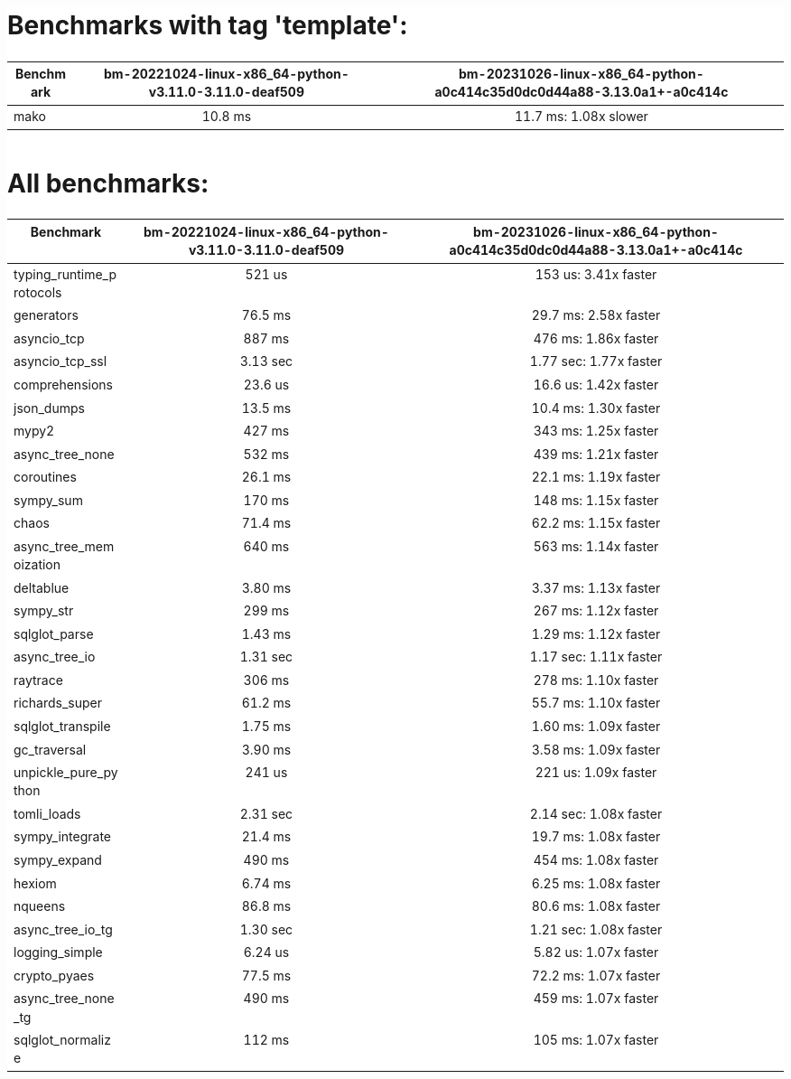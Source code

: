 Benchmarks with tag 'template':
===============================

| Benchmark | bm-20221024-linux-x86_64-python-v3.11.0-3.11.0-deaf509 | bm-20231026-linux-x86_64-python-a0c414c35d0dc0d44a88-3.13.0a1+-a0c414c |
|-----------|:------------------------------------------------------:|:----------------------------------------------------------------------:|
| mako      | 10.8 ms                                                | 11.7 ms: 1.08x slower                                                  |

All benchmarks:
===============

| Benchmark                  | bm-20221024-linux-x86_64-python-v3.11.0-3.11.0-deaf509 | bm-20231026-linux-x86_64-python-a0c414c35d0dc0d44a88-3.13.0a1+-a0c414c |
|----------------------------|:------------------------------------------------------:|:----------------------------------------------------------------------:|
| typing_runtime_protocols   | 521 us                                                 | 153 us: 3.41x faster                                                   |
| generators                 | 76.5 ms                                                | 29.7 ms: 2.58x faster                                                  |
| asyncio_tcp                | 887 ms                                                 | 476 ms: 1.86x faster                                                   |
| asyncio_tcp_ssl            | 3.13 sec                                               | 1.77 sec: 1.77x faster                                                 |
| comprehensions             | 23.6 us                                                | 16.6 us: 1.42x faster                                                  |
| json_dumps                 | 13.5 ms                                                | 10.4 ms: 1.30x faster                                                  |
| mypy2                      | 427 ms                                                 | 343 ms: 1.25x faster                                                   |
| async_tree_none            | 532 ms                                                 | 439 ms: 1.21x faster                                                   |
| coroutines                 | 26.1 ms                                                | 22.1 ms: 1.19x faster                                                  |
| sympy_sum                  | 170 ms                                                 | 148 ms: 1.15x faster                                                   |
| chaos                      | 71.4 ms                                                | 62.2 ms: 1.15x faster                                                  |
| async_tree_memoization     | 640 ms                                                 | 563 ms: 1.14x faster                                                   |
| deltablue                  | 3.80 ms                                                | 3.37 ms: 1.13x faster                                                  |
| sympy_str                  | 299 ms                                                 | 267 ms: 1.12x faster                                                   |
| sqlglot_parse              | 1.43 ms                                                | 1.29 ms: 1.12x faster                                                  |
| async_tree_io              | 1.31 sec                                               | 1.17 sec: 1.11x faster                                                 |
| raytrace                   | 306 ms                                                 | 278 ms: 1.10x faster                                                   |
| richards_super             | 61.2 ms                                                | 55.7 ms: 1.10x faster                                                  |
| sqlglot_transpile          | 1.75 ms                                                | 1.60 ms: 1.09x faster                                                  |
| gc_traversal               | 3.90 ms                                                | 3.58 ms: 1.09x faster                                                  |
| unpickle_pure_python       | 241 us                                                 | 221 us: 1.09x faster                                                   |
| tomli_loads                | 2.31 sec                                               | 2.14 sec: 1.08x faster                                                 |
| sympy_integrate            | 21.4 ms                                                | 19.7 ms: 1.08x faster                                                  |
| sympy_expand               | 490 ms                                                 | 454 ms: 1.08x faster                                                   |
| hexiom                     | 6.74 ms                                                | 6.25 ms: 1.08x faster                                                  |
| nqueens                    | 86.8 ms                                                | 80.6 ms: 1.08x faster                                                  |
| async_tree_io_tg           | 1.30 sec                                               | 1.21 sec: 1.08x faster                                                 |
| logging_simple             | 6.24 us                                                | 5.82 us: 1.07x faster                                                  |
| crypto_pyaes               | 77.5 ms                                                | 72.2 ms: 1.07x faster                                                  |
| async_tree_none_tg         | 490 ms                                                 | 459 ms: 1.07x faster                                                   |
| sqlglot_normalize          | 112 ms                                                 | 105 ms: 1.07x faster                                                   |